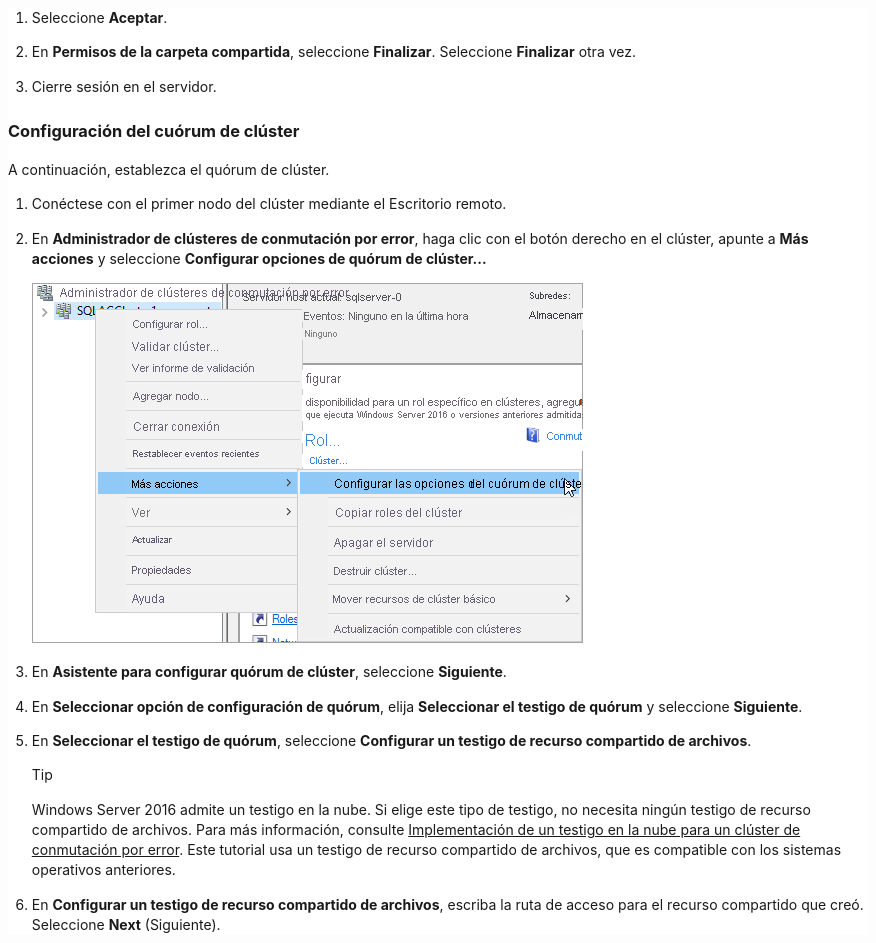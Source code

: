 1. Seleccione **Aceptar**.

1. En **Permisos de la carpeta compartida**, seleccione **Finalizar**. Seleccione **Finalizar** otra vez.  

1. Cierre sesión en el servidor.

### <a name="configure-the-cluster-quorum"></a>Configuración del cuórum de clúster

A continuación, establezca el quórum de clúster.

1. Conéctese con el primer nodo del clúster mediante el Escritorio remoto.

1. En **Administrador de clústeres de conmutación por error**, haga clic con el botón derecho en el clúster, apunte a **Más acciones** y seleccione **Configurar opciones de quórum de clúster...**

   ![Seleccione Configurar opciones de cuórum de clúster](./media/availability-group-manually-configure-tutorial-single-subnet/52-configurequorum.png)

1. En **Asistente para configurar quórum de clúster**, seleccione **Siguiente**.

1. En **Seleccionar opción de configuración de quórum**, elija **Seleccionar el testigo de quórum** y seleccione **Siguiente**.

1. En **Seleccionar el testigo de quórum**, seleccione **Configurar un testigo de recurso compartido de archivos**.

   >[!TIP]
   >Windows Server 2016 admite un testigo en la nube. Si elige este tipo de testigo, no necesita ningún testigo de recurso compartido de archivos. Para más información, consulte [Implementación de un testigo en la nube para un clúster de conmutación por error](/windows-server/failover-clustering/deploy-cloud-witness). Este tutorial usa un testigo de recurso compartido de archivos, que es compatible con los sistemas operativos anteriores.
   >

1. En **Configurar un testigo de recurso compartido de archivos**, escriba la ruta de acceso para el recurso compartido que creó. Seleccione **Next** (Siguiente).

